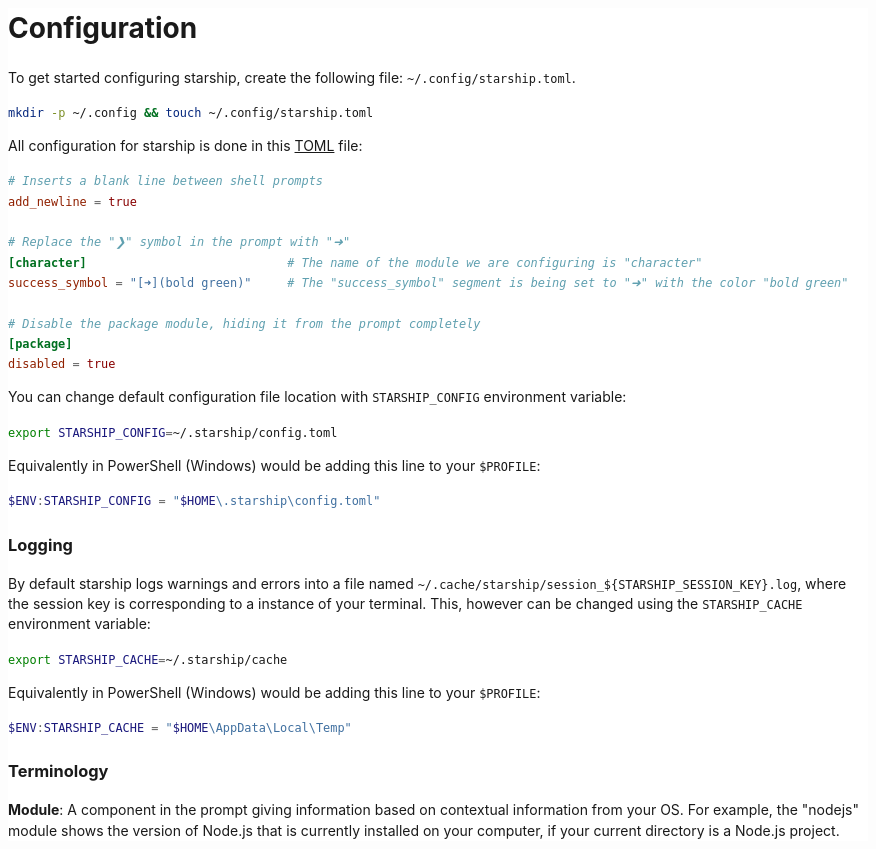 # Configuration

To get started configuring starship, create the following file: `~/.config/starship.toml`.

```sh
mkdir -p ~/.config && touch ~/.config/starship.toml
```

All configuration for starship is done in this [TOML](https://github.com/toml-lang/toml) file:

```toml
# Inserts a blank line between shell prompts
add_newline = true

# Replace the "❯" symbol in the prompt with "➜"
[character]                            # The name of the module we are configuring is "character"
success_symbol = "[➜](bold green)"     # The "success_symbol" segment is being set to "➜" with the color "bold green"

# Disable the package module, hiding it from the prompt completely
[package]
disabled = true
```

You can change default configuration file location with `STARSHIP_CONFIG` environment variable:

```sh
export STARSHIP_CONFIG=~/.starship/config.toml
```

Equivalently in PowerShell (Windows) would be adding this line to your `$PROFILE`:

```powershell
$ENV:STARSHIP_CONFIG = "$HOME\.starship\config.toml"
```

### Logging

By default starship logs warnings and errors into a file named `~/.cache/starship/session_${STARSHIP_SESSION_KEY}.log`, where the session key is corresponding to a instance of your terminal.
This, however can be changed using the `STARSHIP_CACHE` environment variable:

```sh
export STARSHIP_CACHE=~/.starship/cache
```

Equivalently in PowerShell (Windows) would be adding this line to your `$PROFILE`:

```powershell
$ENV:STARSHIP_CACHE = "$HOME\AppData\Local\Temp"
```

### Terminology

**Module**: A component in the prompt giving information based on contextual information from your OS. For example, the "nodejs" module shows the version of Node.js that is currently installed on your computer, if your current directory is a Node.js project.
